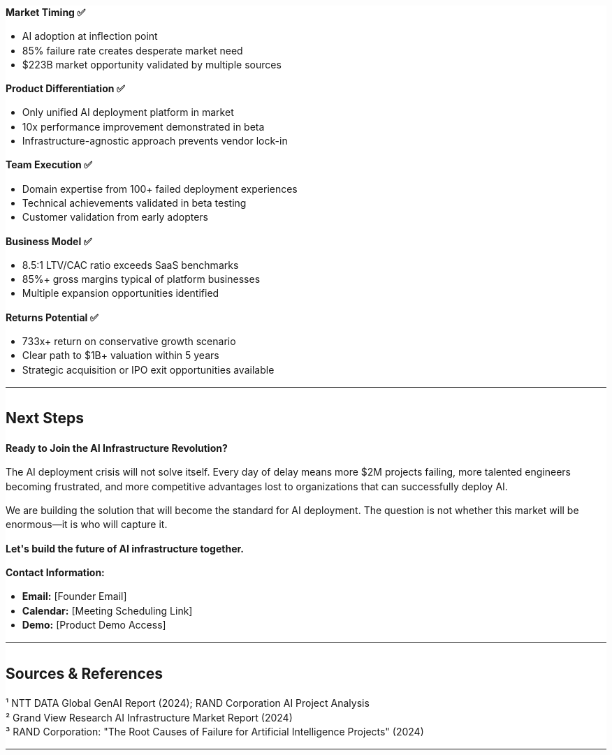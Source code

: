**Market Timing ✅**
- AI adoption at inflection point
- 85% failure rate creates desperate market need
- $223B market opportunity validated by multiple sources

**Product Differentiation ✅**
- Only unified AI deployment platform in market
- 10x performance improvement demonstrated in beta
- Infrastructure-agnostic approach prevents vendor lock-in

**Team Execution ✅**
- Domain expertise from 100+ failed deployment experiences
- Technical achievements validated in beta testing
- Customer validation from early adopters

**Business Model ✅**
- 8.5:1 LTV/CAC ratio exceeds SaaS benchmarks
- 85%+ gross margins typical of platform businesses
- Multiple expansion opportunities identified

**Returns Potential ✅**
- 733x+ return on conservative growth scenario
- Clear path to $1B+ valuation within 5 years
- Strategic acquisition or IPO exit opportunities available

---

## Next Steps

**Ready to Join the AI Infrastructure Revolution?**

The AI deployment crisis will not solve itself. Every day of delay means more $2M projects failing, more talented engineers becoming frustrated, and more competitive advantages lost to organizations that can successfully deploy AI.

We are building the solution that will become the standard for AI deployment. The question is not whether this market will be enormous—it is who will capture it.

**Let's build the future of AI infrastructure together.**

**Contact Information:**
- **Email:** [Founder Email]
- **Calendar:** [Meeting Scheduling Link]
- **Demo:** [Product Demo Access]

---

## Sources & References

¹ NTT DATA Global GenAI Report (2024); RAND Corporation AI Project Analysis  
² Grand View Research AI Infrastructure Market Report (2024)  
³ RAND Corporation: "The Root Causes of Failure for Artificial Intelligence Projects" (2024)

---

